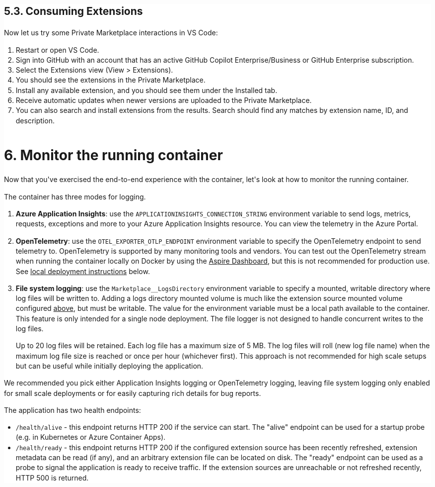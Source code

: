 ## 5.3. Consuming Extensions
Now let us try some Private Marketplace interactions in VS Code:

1. Restart or open VS Code.
1. Sign into GitHub with an account that has an active GitHub Copilot Enterprise/Business or GitHub Enterprise subscription.
1. Select the Extensions view (View > Extensions).
1. You should see the extensions in the Private Marketplace.
1. Install any available extension, and you should see them under the Installed tab.
1. Receive automatic updates when newer versions are uploaded to the Private Marketplace.
1. You can also search and install extensions from the results. Search should find any matches by extension name, ID, and description.

# 6. Monitor the running container

Now that you've exercised the end-to-end experience with the container, let's look at how to monitor the running container.

The container has three modes for logging.

1. **Azure Application Insights**: use the `APPLICATIONINSIGHTS_CONNECTION_STRING` environment variable to send logs, metrics, requests, exceptions and more to your Azure Application Insights resource. You can view the telemetry in the Azure Portal.

2. **OpenTelemetry**: use the `OTEL_EXPORTER_OTLP_ENDPOINT` environment variable to specify the OpenTelemetry endpoint to send telemetry to. OpenTelemetry is supported by many monitoring tools and vendors. You can test out the OpenTelemetry stream when running the container locally on Docker by using the [Aspire Dashboard](https://learn.microsoft.com/dotnet/aspire/fundamentals/dashboard/overview?tabs=bash), but this is not recommended for production use. See [local deployment instructions](#1-run-the-container-locally-using-docker) below.

3. **File system logging**: use the `Marketplace__LogsDirectory` environment variable to specify a mounted, writable directory where log files will be written to. Adding a logs directory mounted volume is much like the extension source mounted volume configured [above](#3-configure-the-container), but must be writable. The value for the environment variable must be a local path available to the container. This feature is only intended for a single node deployment. The file logger is not designed to handle concurrent writes to the log files.

   Up to 20 log files will be retained. Each log file has a maximum size of 5 MB. The log files will roll (new log file name) when the maximum log file size is reached or once per hour (whichever first). This approach is not recommended for high scale setups but can be useful while initially deploying the application.

We recommended you pick either Application Insights logging or OpenTelemetry logging, leaving file system logging only enabled for small scale deployments or for easily capturing rich details for bug reports.

The application has two health endpoints:

- `/health/alive` - this endpoint returns HTTP 200 if the service can start. The "alive" endpoint can be used for a startup probe (e.g. in Kubernetes or Azure Container Apps).
- `/health/ready` - this endpoint returns HTTP 200 if the configured extension source has been recently refreshed, extension metadata can be read (if any), and an arbitrary extension file can be located on disk. The "ready" endpoint can be used as a probe to signal the application is ready to receive traffic. If the extension sources are unreachable or not refreshed recently, HTTP 500 is returned.
